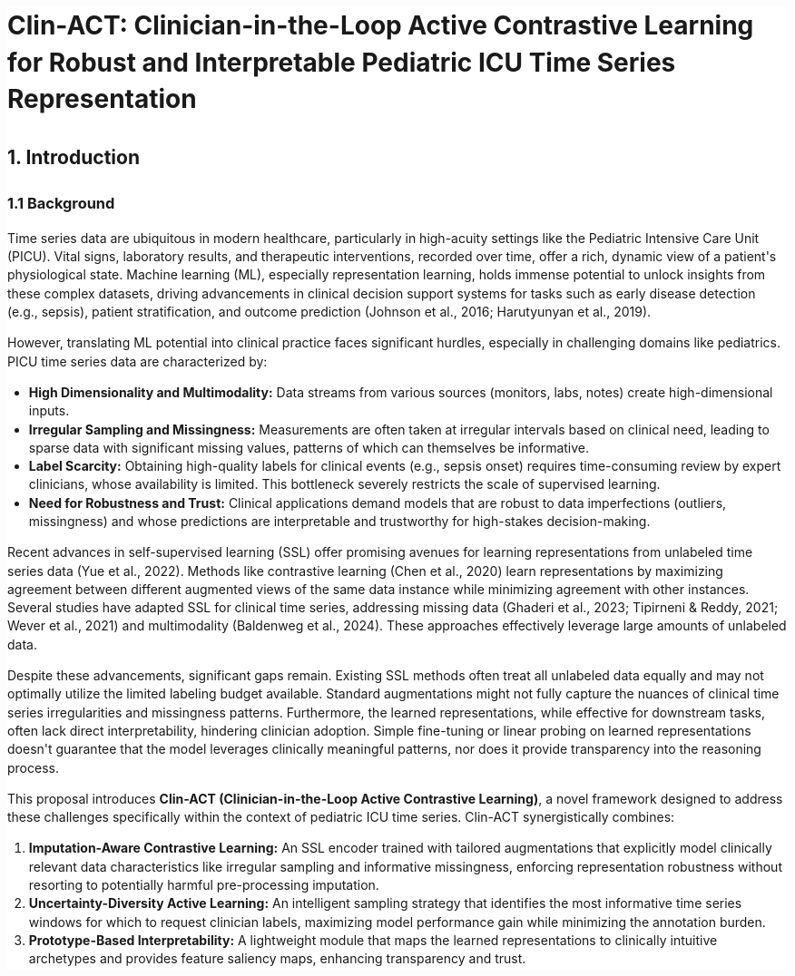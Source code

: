 # **Clin-ACT: Clinician-in-the-Loop Active Contrastive Learning for Robust and Interpretable Pediatric ICU Time Series Representation**

## 1. Introduction

### 1.1 Background
Time series data are ubiquitous in modern healthcare, particularly in high-acuity settings like the Pediatric Intensive Care Unit (PICU). Vital signs, laboratory results, and therapeutic interventions, recorded over time, offer a rich, dynamic view of a patient's physiological state. Machine learning (ML), especially representation learning, holds immense potential to unlock insights from these complex datasets, driving advancements in clinical decision support systems for tasks such as early disease detection (e.g., sepsis), patient stratification, and outcome prediction (Johnson et al., 2016; Harutyunyan et al., 2019).

However, translating ML potential into clinical practice faces significant hurdles, especially in challenging domains like pediatrics. PICU time series data are characterized by:
*   **High Dimensionality and Multimodality:** Data streams from various sources (monitors, labs, notes) create high-dimensional inputs.
*   **Irregular Sampling and Missingness:** Measurements are often taken at irregular intervals based on clinical need, leading to sparse data with significant missing values, patterns of which can themselves be informative.
*   **Label Scarcity:** Obtaining high-quality labels for clinical events (e.g., sepsis onset) requires time-consuming review by expert clinicians, whose availability is limited. This bottleneck severely restricts the scale of supervised learning.
*   **Need for Robustness and Trust:** Clinical applications demand models that are robust to data imperfections (outliers, missingness) and whose predictions are interpretable and trustworthy for high-stakes decision-making.

Recent advances in self-supervised learning (SSL) offer promising avenues for learning representations from unlabeled time series data (Yue et al., 2022). Methods like contrastive learning (Chen et al., 2020) learn representations by maximizing agreement between different augmented views of the same data instance while minimizing agreement with other instances. Several studies have adapted SSL for clinical time series, addressing missing data (Ghaderi et al., 2023; Tipirneni & Reddy, 2021; Wever et al., 2021) and multimodality (Baldenweg et al., 2024). These approaches effectively leverage large amounts of unlabeled data.

Despite these advancements, significant gaps remain. Existing SSL methods often treat all unlabeled data equally and may not optimally utilize the limited labeling budget available. Standard augmentations might not fully capture the nuances of clinical time series irregularities and missingness patterns. Furthermore, the learned representations, while effective for downstream tasks, often lack direct interpretability, hindering clinician adoption. Simple fine-tuning or linear probing on learned representations doesn't guarantee that the model leverages clinically meaningful patterns, nor does it provide transparency into the reasoning process.

This proposal introduces **Clin-ACT (Clinician-in-the-Loop Active Contrastive Learning)**, a novel framework designed to address these challenges specifically within the context of pediatric ICU time series. Clin-ACT synergistically combines:
1.  **Imputation-Aware Contrastive Learning:** An SSL encoder trained with tailored augmentations that explicitly model clinically relevant data characteristics like irregular sampling and informative missingness, enforcing representation robustness without resorting to potentially harmful pre-processing imputation.
2.  **Uncertainty-Diversity Active Learning:** An intelligent sampling strategy that identifies the most informative time series windows for which to request clinician labels, maximizing model performance gain while minimizing the annotation burden.
3.  **Prototype-Based Interpretability:** A lightweight module that maps the learned representations to clinically intuitive archetypes and provides feature saliency maps, enhancing transparency and trust.
